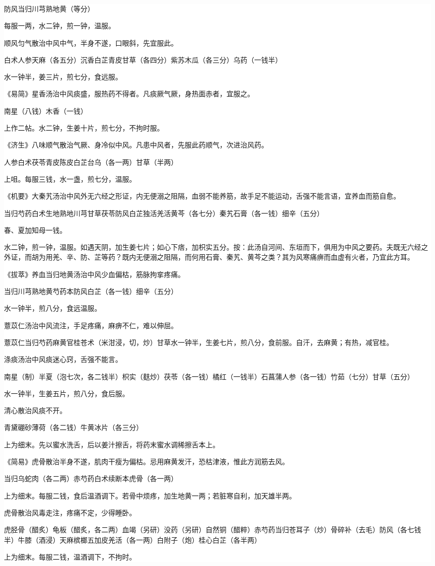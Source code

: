防风当归川芎熟地黄（等分）

每服一两，水二钟，煎一钟，温服。

顺风匀气散治中风中气，半身不遂，口眼斜，先宜服此。

白术人参天麻（各五分）沉香白芷青皮甘草（各四分）紫苏木瓜（各三分）乌药（一钱半）

水一钟半，姜三片，煎七分，食远服。

《易简》星香汤治中风痰盛，服热药不得者。凡痰厥气厥，身热面赤者，宜服之。

南星（八钱）木香（一钱）

上作二帖。水二钟，生姜十片，煎七分，不拘时服。

《济生》八味顺气散治气厥、身冷似中风。凡患中风者，先服此药顺气，次进治风药。

人参白术茯苓青皮陈皮白芷台乌（各一两）甘草（半两）

上咀。每服三钱，水一盏，煎七分，温服。

《机要》大秦艽汤治中风外无六经之形证，内无便溺之阻隔，血弱不能养筋，故手足不能运动，舌强不能言语，宜养血而筋自愈。

当归芍药白术生地熟地川芎甘草茯苓防风白芷独活羌活黄芩（各七分）秦艽石膏（各一钱）细辛（五分）

春、夏加知母一钱。

水二钟，煎一钟，温服。如遇天阴，加生姜七片；如心下痞，加枳实五分。按：此汤自河间、东垣而下，俱用为中风之要药。夫既无六经之外证，而胡为用羌、辛、防、芷等药？既内无便溺之阻隔，而何用石膏、秦艽、黄芩之类？其为风寒痛痹而血虚有火者，乃宜此方耳。

《拔萃》养血当归地黄汤治中风少血偏枯，筋脉拘挛疼痛。

当归川芎熟地黄芍药本防风白芷（各一钱）细辛（五分）

水一钟半，煎八分，食远温服。

薏苡仁汤治中风流注，手足疼痛，麻痹不仁，难以伸屈。

薏苡仁当归芍药麻黄官桂苍术（米泔浸，切，炒）甘草水一钟半，生姜七片，煎八分，食前服。自汗，去麻黄；有热，减官桂。

涤痰汤治中风痰迷心窍，舌强不能言。

南星（制）半夏（泡七次，各二钱半）枳实（麸炒）茯苓（各一钱）橘红（一钱半）石菖蒲人参（各一钱）竹茹（七分）甘草（五分）

水一钟半，生姜五片，煎八分，食后服。

清心散治风痰不开。

青黛硼砂薄荷（各二钱）牛黄冰片（各三分）

上为细末。先以蜜水洗舌，后以姜汁擦舌，将药末蜜水调稀擦舌本上。

《简易》虎骨散治半身不遂，肌肉干瘦为偏枯。忌用麻黄发汗，恐枯津液，惟此方润筋去风。

当归乌蛇肉（各二两）赤芍药白术续断本虎骨（各一两）

上为细末。每服二钱，食后温酒调下。若骨中烦疼，加生地黄一两；若脏寒自利，加天雄半两。

虎骨散治风毒走注，疼痛不定，少得睡卧。

虎胫骨（醋炙）龟板（醋炙，各二两）血竭（另研）没药（另研）自然铜（醋粹）赤芍药当归苍耳子（炒）骨碎补（去毛）防风（各七钱半）牛膝（酒浸）天麻槟榔五加皮羌活（各一两）白附子（炮）桂心白芷（各半两）

上为细末。每服二钱，温酒调下，不拘时。
